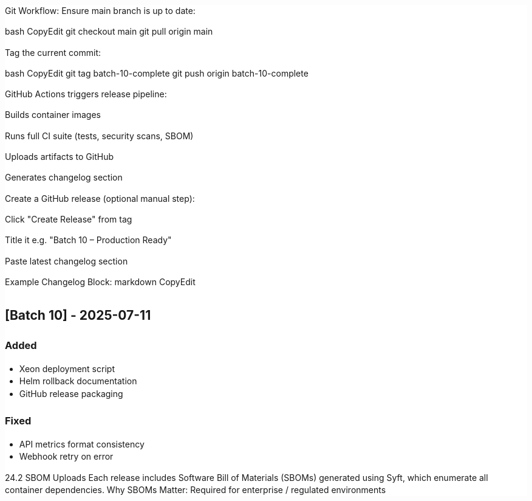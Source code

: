 Git Workflow:
Ensure main branch is up to date:

 bash
CopyEdit
git checkout main
git pull origin main


Tag the current commit:

 bash
CopyEdit
git tag batch-10-complete
git push origin batch-10-complete


GitHub Actions triggers release pipeline:


Builds container images


Runs full CI suite (tests, security scans, SBOM)


Uploads artifacts to GitHub


Generates changelog section


Create a GitHub release (optional manual step):


Click "Create Release" from tag


Title it e.g. "Batch 10 – Production Ready"


Paste latest changelog section


Example Changelog Block:
markdown
CopyEdit
## [Batch 10] - 2025-07-11

### Added
- Xeon deployment script
- Helm rollback documentation
- GitHub release packaging

### Fixed
- API metrics format consistency
- Webhook retry on error


24.2 SBOM Uploads
Each release includes Software Bill of Materials (SBOMs) generated using Syft, which enumerate all container dependencies.
Why SBOMs Matter:
Required for enterprise / regulated environments

